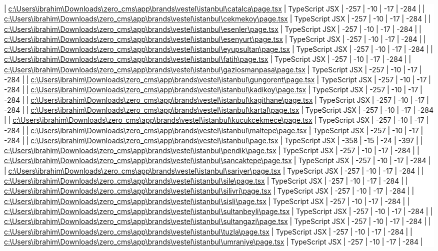| [c:\\Users\\ibrahim\\Downloads\\zero\_cms\\app\\brands\\vestel\\istanbul\\catalca\\page.tsx](/c:%5CUsers%5Cibrahim%5CDownloads%5Czero_cms%5Capp%5Cbrands%5Cvestel%5Cistanbul%5Ccatalca%5Cpage.tsx) | TypeScript JSX | -257 | -10 | -17 | -284 |
| [c:\\Users\\ibrahim\\Downloads\\zero\_cms\\app\\brands\\vestel\\istanbul\\cekmekoy\\page.tsx](/c:%5CUsers%5Cibrahim%5CDownloads%5Czero_cms%5Capp%5Cbrands%5Cvestel%5Cistanbul%5Ccekmekoy%5Cpage.tsx) | TypeScript JSX | -257 | -10 | -17 | -284 |
| [c:\\Users\\ibrahim\\Downloads\\zero\_cms\\app\\brands\\vestel\\istanbul\\esenler\\page.tsx](/c:%5CUsers%5Cibrahim%5CDownloads%5Czero_cms%5Capp%5Cbrands%5Cvestel%5Cistanbul%5Cesenler%5Cpage.tsx) | TypeScript JSX | -257 | -10 | -17 | -284 |
| [c:\\Users\\ibrahim\\Downloads\\zero\_cms\\app\\brands\\vestel\\istanbul\\esenyurt\\page.tsx](/c:%5CUsers%5Cibrahim%5CDownloads%5Czero_cms%5Capp%5Cbrands%5Cvestel%5Cistanbul%5Cesenyurt%5Cpage.tsx) | TypeScript JSX | -257 | -10 | -17 | -284 |
| [c:\\Users\\ibrahim\\Downloads\\zero\_cms\\app\\brands\\vestel\\istanbul\\eyupsultan\\page.tsx](/c:%5CUsers%5Cibrahim%5CDownloads%5Czero_cms%5Capp%5Cbrands%5Cvestel%5Cistanbul%5Ceyupsultan%5Cpage.tsx) | TypeScript JSX | -257 | -10 | -17 | -284 |
| [c:\\Users\\ibrahim\\Downloads\\zero\_cms\\app\\brands\\vestel\\istanbul\\fatih\\page.tsx](/c:%5CUsers%5Cibrahim%5CDownloads%5Czero_cms%5Capp%5Cbrands%5Cvestel%5Cistanbul%5Cfatih%5Cpage.tsx) | TypeScript JSX | -257 | -10 | -17 | -284 |
| [c:\\Users\\ibrahim\\Downloads\\zero\_cms\\app\\brands\\vestel\\istanbul\\gaziosmanpasa\\page.tsx](/c:%5CUsers%5Cibrahim%5CDownloads%5Czero_cms%5Capp%5Cbrands%5Cvestel%5Cistanbul%5Cgaziosmanpasa%5Cpage.tsx) | TypeScript JSX | -257 | -10 | -17 | -284 |
| [c:\\Users\\ibrahim\\Downloads\\zero\_cms\\app\\brands\\vestel\\istanbul\\gungorent\\page.tsx](/c:%5CUsers%5Cibrahim%5CDownloads%5Czero_cms%5Capp%5Cbrands%5Cvestel%5Cistanbul%5Cgungorent%5Cpage.tsx) | TypeScript JSX | -257 | -10 | -17 | -284 |
| [c:\\Users\\ibrahim\\Downloads\\zero\_cms\\app\\brands\\vestel\\istanbul\\kadikoy\\page.tsx](/c:%5CUsers%5Cibrahim%5CDownloads%5Czero_cms%5Capp%5Cbrands%5Cvestel%5Cistanbul%5Ckadikoy%5Cpage.tsx) | TypeScript JSX | -257 | -10 | -17 | -284 |
| [c:\\Users\\ibrahim\\Downloads\\zero\_cms\\app\\brands\\vestel\\istanbul\\kagithane\\page.tsx](/c:%5CUsers%5Cibrahim%5CDownloads%5Czero_cms%5Capp%5Cbrands%5Cvestel%5Cistanbul%5Ckagithane%5Cpage.tsx) | TypeScript JSX | -257 | -10 | -17 | -284 |
| [c:\\Users\\ibrahim\\Downloads\\zero\_cms\\app\\brands\\vestel\\istanbul\\kartal\\page.tsx](/c:%5CUsers%5Cibrahim%5CDownloads%5Czero_cms%5Capp%5Cbrands%5Cvestel%5Cistanbul%5Ckartal%5Cpage.tsx) | TypeScript JSX | -257 | -10 | -17 | -284 |
| [c:\\Users\\ibrahim\\Downloads\\zero\_cms\\app\\brands\\vestel\\istanbul\\kucukcekmece\\page.tsx](/c:%5CUsers%5Cibrahim%5CDownloads%5Czero_cms%5Capp%5Cbrands%5Cvestel%5Cistanbul%5Ckucukcekmece%5Cpage.tsx) | TypeScript JSX | -257 | -10 | -17 | -284 |
| [c:\\Users\\ibrahim\\Downloads\\zero\_cms\\app\\brands\\vestel\\istanbul\\maltepe\\page.tsx](/c:%5CUsers%5Cibrahim%5CDownloads%5Czero_cms%5Capp%5Cbrands%5Cvestel%5Cistanbul%5Cmaltepe%5Cpage.tsx) | TypeScript JSX | -257 | -10 | -17 | -284 |
| [c:\\Users\\ibrahim\\Downloads\\zero\_cms\\app\\brands\\vestel\\istanbul\\page.tsx](/c:%5CUsers%5Cibrahim%5CDownloads%5Czero_cms%5Capp%5Cbrands%5Cvestel%5Cistanbul%5Cpage.tsx) | TypeScript JSX | -358 | -15 | -24 | -397 |
| [c:\\Users\\ibrahim\\Downloads\\zero\_cms\\app\\brands\\vestel\\istanbul\\pendik\\page.tsx](/c:%5CUsers%5Cibrahim%5CDownloads%5Czero_cms%5Capp%5Cbrands%5Cvestel%5Cistanbul%5Cpendik%5Cpage.tsx) | TypeScript JSX | -257 | -10 | -17 | -284 |
| [c:\\Users\\ibrahim\\Downloads\\zero\_cms\\app\\brands\\vestel\\istanbul\\sancaktepe\\page.tsx](/c:%5CUsers%5Cibrahim%5CDownloads%5Czero_cms%5Capp%5Cbrands%5Cvestel%5Cistanbul%5Csancaktepe%5Cpage.tsx) | TypeScript JSX | -257 | -10 | -17 | -284 |
| [c:\\Users\\ibrahim\\Downloads\\zero\_cms\\app\\brands\\vestel\\istanbul\\sariyer\\page.tsx](/c:%5CUsers%5Cibrahim%5CDownloads%5Czero_cms%5Capp%5Cbrands%5Cvestel%5Cistanbul%5Csariyer%5Cpage.tsx) | TypeScript JSX | -257 | -10 | -17 | -284 |
| [c:\\Users\\ibrahim\\Downloads\\zero\_cms\\app\\brands\\vestel\\istanbul\\sile\\page.tsx](/c:%5CUsers%5Cibrahim%5CDownloads%5Czero_cms%5Capp%5Cbrands%5Cvestel%5Cistanbul%5Csile%5Cpage.tsx) | TypeScript JSX | -257 | -10 | -17 | -284 |
| [c:\\Users\\ibrahim\\Downloads\\zero\_cms\\app\\brands\\vestel\\istanbul\\silivri\\page.tsx](/c:%5CUsers%5Cibrahim%5CDownloads%5Czero_cms%5Capp%5Cbrands%5Cvestel%5Cistanbul%5Csilivri%5Cpage.tsx) | TypeScript JSX | -257 | -10 | -17 | -284 |
| [c:\\Users\\ibrahim\\Downloads\\zero\_cms\\app\\brands\\vestel\\istanbul\\sisli\\page.tsx](/c:%5CUsers%5Cibrahim%5CDownloads%5Czero_cms%5Capp%5Cbrands%5Cvestel%5Cistanbul%5Csisli%5Cpage.tsx) | TypeScript JSX | -257 | -10 | -17 | -284 |
| [c:\\Users\\ibrahim\\Downloads\\zero\_cms\\app\\brands\\vestel\\istanbul\\sultanbeyli\\page.tsx](/c:%5CUsers%5Cibrahim%5CDownloads%5Czero_cms%5Capp%5Cbrands%5Cvestel%5Cistanbul%5Csultanbeyli%5Cpage.tsx) | TypeScript JSX | -257 | -10 | -17 | -284 |
| [c:\\Users\\ibrahim\\Downloads\\zero\_cms\\app\\brands\\vestel\\istanbul\\sultangazi\\page.tsx](/c:%5CUsers%5Cibrahim%5CDownloads%5Czero_cms%5Capp%5Cbrands%5Cvestel%5Cistanbul%5Csultangazi%5Cpage.tsx) | TypeScript JSX | -257 | -10 | -17 | -284 |
| [c:\\Users\\ibrahim\\Downloads\\zero\_cms\\app\\brands\\vestel\\istanbul\\tuzla\\page.tsx](/c:%5CUsers%5Cibrahim%5CDownloads%5Czero_cms%5Capp%5Cbrands%5Cvestel%5Cistanbul%5Ctuzla%5Cpage.tsx) | TypeScript JSX | -257 | -10 | -17 | -284 |
| [c:\\Users\\ibrahim\\Downloads\\zero\_cms\\app\\brands\\vestel\\istanbul\\umraniye\\page.tsx](/c:%5CUsers%5Cibrahim%5CDownloads%5Czero_cms%5Capp%5Cbrands%5Cvestel%5Cistanbul%5Cumraniye%5Cpage.tsx) | TypeScript JSX | -257 | -10 | -17 | -284 |